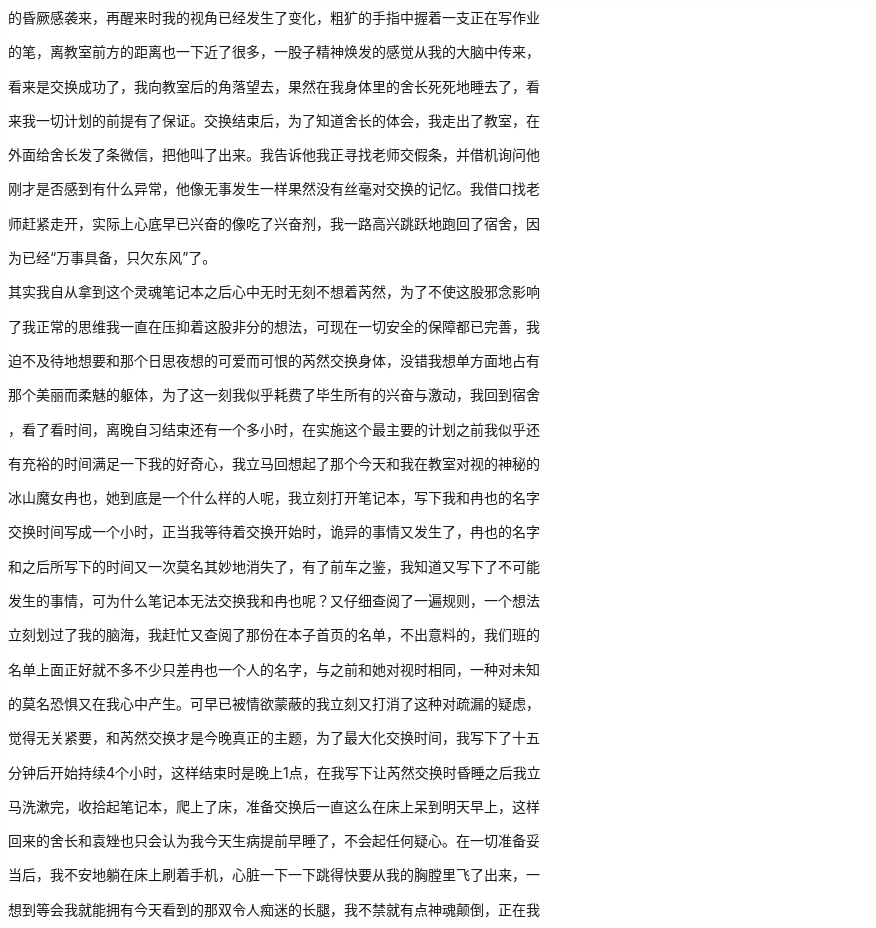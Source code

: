 的昏厥感袭来，再醒来时我的视角已经发生了变化，粗犷的手指中握着一支正在写作业

的笔，离教室前方的距离也一下近了很多，一股子精神焕发的感觉从我的大脑中传来，

看来是交换成功了，我向教室后的角落望去，果然在我身体里的舍长死死地睡去了，看

来我一切计划的前提有了保证。交换结束后，为了知道舍长的体会，我走出了教室，在

外面给舍长发了条微信，把他叫了出来。我告诉他我正寻找老师交假条，并借机询问他

刚才是否感到有什么异常，他像无事发生一样果然没有丝毫对交换的记忆。我借口找老

师赶紧走开，实际上心底早已兴奋的像吃了兴奋剂，我一路高兴跳跃地跑回了宿舍，因

为已经“万事具备，只欠东风”了。

其实我自从拿到这个灵魂笔记本之后心中无时无刻不想着芮然，为了不使这股邪念影响

了我正常的思维我一直在压抑着这股非分的想法，可现在一切安全的保障都已完善，我

迫不及待地想要和那个日思夜想的可爱而可恨的芮然交换身体，没错我想单方面地占有

那个美丽而柔魅的躯体，为了这一刻我似乎耗费了毕生所有的兴奋与激动，我回到宿舍

，看了看时间，离晚自习结束还有一个多小时，在实施这个最主要的计划之前我似乎还

有充裕的时间满足一下我的好奇心，我立马回想起了那个今天和我在教室对视的神秘的

冰山魔女冉也，她到底是一个什么样的人呢，我立刻打开笔记本，写下我和冉也的名字

交换时间写成一个小时，正当我等待着交换开始时，诡异的事情又发生了，冉也的名字

和之后所写下的时间又一次莫名其妙地消失了，有了前车之鉴，我知道又写下了不可能

发生的事情，可为什么笔记本无法交换我和冉也呢？又仔细查阅了一遍规则，一个想法

立刻划过了我的脑海，我赶忙又查阅了那份在本子首页的名单，不出意料的，我们班的

名单上面正好就不多不少只差冉也一个人的名字，与之前和她对视时相同，一种对未知

的莫名恐惧又在我心中产生。可早已被情欲蒙蔽的我立刻又打消了这种对疏漏的疑虑，

觉得无关紧要，和芮然交换才是今晚真正的主题，为了最大化交换时间，我写下了十五

分钟后开始持续4个小时，这样结束时是晚上1点，在我写下让芮然交换时昏睡之后我立

马洗漱完，收拾起笔记本，爬上了床，准备交换后一直这么在床上呆到明天早上，这样

回来的舍长和袁矬也只会认为我今天生病提前早睡了，不会起任何疑心。在一切准备妥

当后，我不安地躺在床上刷着手机，心脏一下一下跳得快要从我的胸膛里飞了出来，一

想到等会我就能拥有今天看到的那双令人痴迷的长腿，我不禁就有点神魂颠倒，正在我

